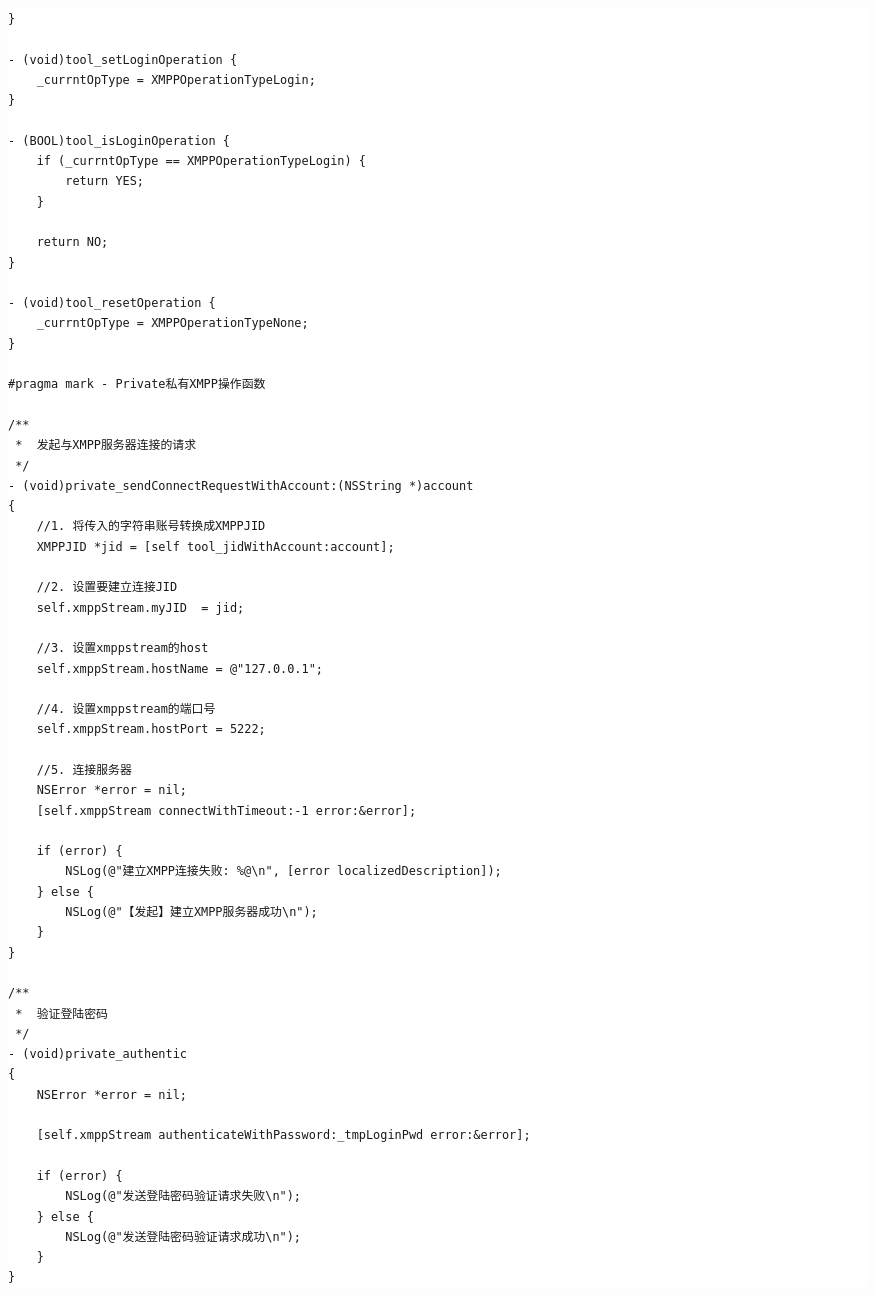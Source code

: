 ```
}

- (void)tool_setLoginOperation {
    _currntOpType = XMPPOperationTypeLogin;
}

- (BOOL)tool_isLoginOperation {
    if (_currntOpType == XMPPOperationTypeLogin) {
        return YES;
    }
    
    return NO;
}

- (void)tool_resetOperation {
    _currntOpType = XMPPOperationTypeNone;
}

#pragma mark - Private私有XMPP操作函数

/**
 *  发起与XMPP服务器连接的请求
 */
- (void)private_sendConnectRequestWithAccount:(NSString *)account
{
    //1. 将传入的字符串账号转换成XMPPJID
    XMPPJID *jid = [self tool_jidWithAccount:account];
    
    //2. 设置要建立连接JID
    self.xmppStream.myJID  = jid;
    
    //3. 设置xmppstream的host
    self.xmppStream.hostName = @"127.0.0.1";
    
    //4. 设置xmppstream的端口号
    self.xmppStream.hostPort = 5222;
    
    //5. 连接服务器
    NSError *error = nil;
    [self.xmppStream connectWithTimeout:-1 error:&error];
    
    if (error) {
        NSLog(@"建立XMPP连接失败: %@\n", [error localizedDescription]);
    } else {
        NSLog(@"【发起】建立XMPP服务器成功\n");
    }
}

/**
 *  验证登陆密码
 */
- (void)private_authentic
{
    NSError *error = nil;
    
    [self.xmppStream authenticateWithPassword:_tmpLoginPwd error:&error];
    
    if (error) {
        NSLog(@"发送登陆密码验证请求失败\n");
    } else {
        NSLog(@"发送登陆密码验证请求成功\n");
    }
}
```